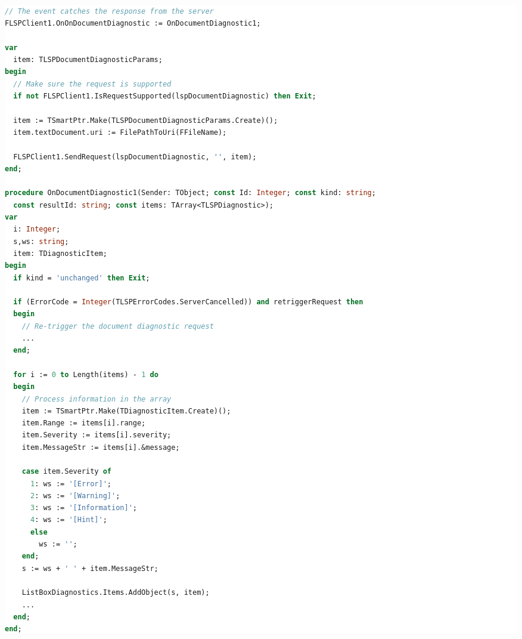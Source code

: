 ```pascal
// The event catches the response from the server
FLSPClient1.OnOnDocumentDiagnostic := OnDocumentDiagnostic1;

var
  item: TLSPDocumentDiagnosticParams;
begin
  // Make sure the request is supported
  if not FLSPClient1.IsRequestSupported(lspDocumentDiagnostic) then Exit;
  
  item := TSmartPtr.Make(TLSPDocumentDiagnosticParams.Create)();
  item.textDocument.uri := FilePathToUri(FFileName);  
  
  FLSPClient1.SendRequest(lspDocumentDiagnostic, '', item);
end;

procedure OnDocumentDiagnostic1(Sender: TObject; const Id: Integer; const kind: string; 
  const resultId: string; const items: TArray<TLSPDiagnostic>);
var
  i: Integer;
  s,ws: string;
  item: TDiagnosticItem;
begin
  if kind = 'unchanged' then Exit;
  
  if (ErrorCode = Integer(TLSPErrorCodes.ServerCancelled)) and retriggerRequest then
  begin
    // Re-trigger the document diagnostic request
    ...
  end;
  
  for i := 0 to Length(items) - 1 do
  begin
    // Process information in the array
    item := TSmartPtr.Make(TDiagnosticItem.Create)();
    item.Range := items[i].range;
    item.Severity := items[i].severity;
    item.MessageStr := items[i].&message;
    
    case item.Severity of
      1: ws := '[Error]';
      2: ws := '[Warning]';
      3: ws := '[Information]';
      4: ws := '[Hint]';
      else
        ws := '';
    end;
    s := ws + ' ' + item.MessageStr;

    ListBoxDiagnostics.Items.AddObject(s, item);
    ...
  end;
end;
```
